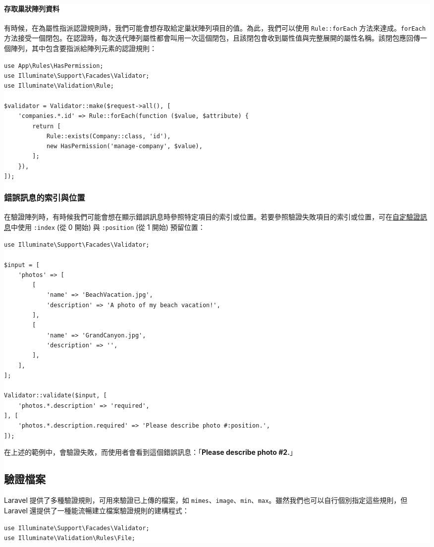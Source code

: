 #### 存取巢狀陣列資料

有時候，在為屬性指派認證規則時，我們可能會想存取給定巢狀陣列項目的值。為此，我們可以使用 `Rule::forEach` 方法來達成。`forEach` 方法接受一個閉包。在認證時，每次迭代陣列屬性都會叫用一次這個閉包，且該閉包會收到屬性值與完整展開的屬性名稱。該閉包應回傳一個陣列，其中包含要指派給陣列元素的認證規則：

    use App\Rules\HasPermission;
    use Illuminate\Support\Facades\Validator;
    use Illuminate\Validation\Rule;
    
    $validator = Validator::make($request->all(), [
        'companies.*.id' => Rule::forEach(function ($value, $attribute) {
            return [
                Rule::exists(Company::class, 'id'),
                new HasPermission('manage-company', $value),
            ];
        }),
    ]);
<a name="error-message-indexes-and-positions"></a>

### 錯誤訊息的索引與位置

在驗證陣列時，有時候我們可能會想在顯示錯誤訊息時參照特定項目的索引或位置。若要參照驗證失敗項目的索引或位置，可在[自定驗證訊息](#manual-customizing-the-error-messages)中使用 `:index` (從 0 開始) 與 `:position` (從 1 開始) 預留位置：

    use Illuminate\Support\Facades\Validator;
    
    $input = [
        'photos' => [
            [
                'name' => 'BeachVacation.jpg',
                'description' => 'A photo of my beach vacation!',
            ],
            [
                'name' => 'GrandCanyon.jpg',
                'description' => '',
            ],
        ],
    ];
    
    Validator::validate($input, [
        'photos.*.description' => 'required',
    ], [
        'photos.*.description.required' => 'Please describe photo #:position.',
    ]);
在上述的範例中，會驗證失敗，而使用者會看到這個錯誤訊息：「**Please describe photo #2.**」

<a name="validating-files"></a>

## 驗證檔案

Laravel 提供了多種驗證規則，可用來驗證已上傳的檔案，如 `mimes`、`image`、`min`、`max`。雖然我們也可以自行個別指定這些規則，但 Laravel 還提供了一種能流暢建立檔案驗證規則的建構程式：

    use Illuminate\Support\Facades\Validator;
    use Illuminate\Validation\Rules\File;
    